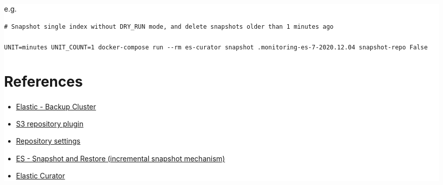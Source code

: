 e.g.
```
# Snapshot single index without DRY_RUN mode, and delete snapshots older than 1 minutes ago

UNIT=minutes UNIT_COUNT=1 docker-compose run --rm es-curator snapshot .monitoring-es-7-2020.12.04 snapshot-repo False
```

# References

- [Elastic - Backup Cluster](https://www.elastic.co/guide/en/elasticsearch/reference/current/backup-cluster.html)

- [S3 repository plugin](https://www.elastic.co/guide/en/elasticsearch/plugins/7.10/repository-s3.html)

- [Repository settings](https://www.elastic.co/guide/en/elasticsearch/plugins/current/repository-s3-repository.html)

- [ES - Snapshot and Restore (incremental snapshot mechanism)](https://www.elastic.co/blog/found-elasticsearch-snapshot-and-restore)

- [Elastic Curator](https://www.elastic.co/guide/en/elasticsearch/client/curator/5.8/index.html)